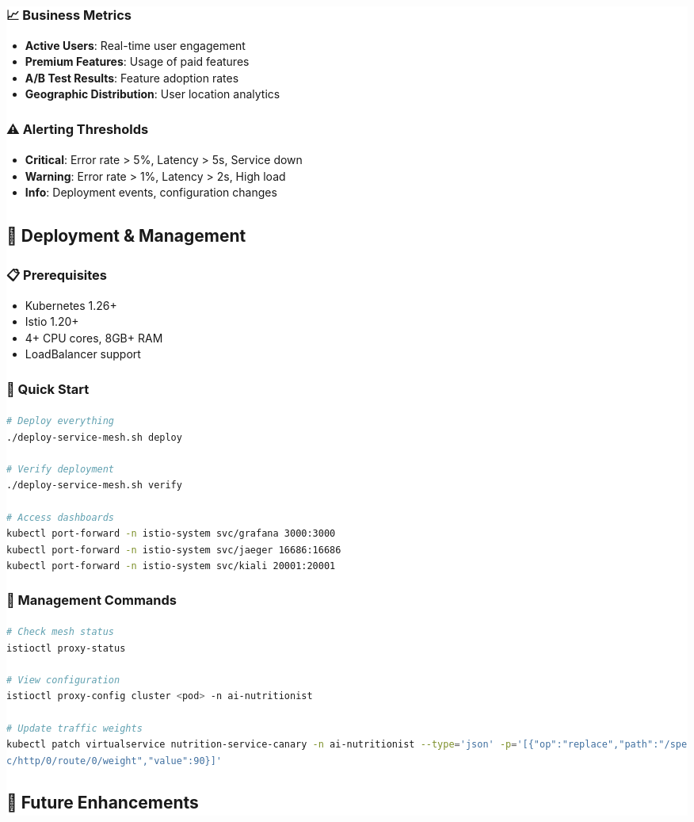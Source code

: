 ### 📈 Business Metrics

- **Active Users**: Real-time user engagement
- **Premium Features**: Usage of paid features
- **A/B Test Results**: Feature adoption rates
- **Geographic Distribution**: User location analytics

### ⚠️ Alerting Thresholds

- **Critical**: Error rate > 5%, Latency > 5s, Service down
- **Warning**: Error rate > 1%, Latency > 2s, High load
- **Info**: Deployment events, configuration changes

## 🚀 Deployment & Management

### 📋 Prerequisites

- Kubernetes 1.26+
- Istio 1.20+
- 4+ CPU cores, 8GB+ RAM
- LoadBalancer support

### 🎯 Quick Start

```bash
# Deploy everything
./deploy-service-mesh.sh deploy

# Verify deployment
./deploy-service-mesh.sh verify

# Access dashboards
kubectl port-forward -n istio-system svc/grafana 3000:3000
kubectl port-forward -n istio-system svc/jaeger 16686:16686
kubectl port-forward -n istio-system svc/kiali 20001:20001
```

### 🔧 Management Commands

```bash
# Check mesh status
istioctl proxy-status

# View configuration
istioctl proxy-config cluster <pod> -n ai-nutritionist

# Update traffic weights
kubectl patch virtualservice nutrition-service-canary -n ai-nutritionist --type='json' -p='[{"op":"replace","path":"/spec/http/0/route/0/weight","value":90}]'
```

## 🔮 Future Enhancements
